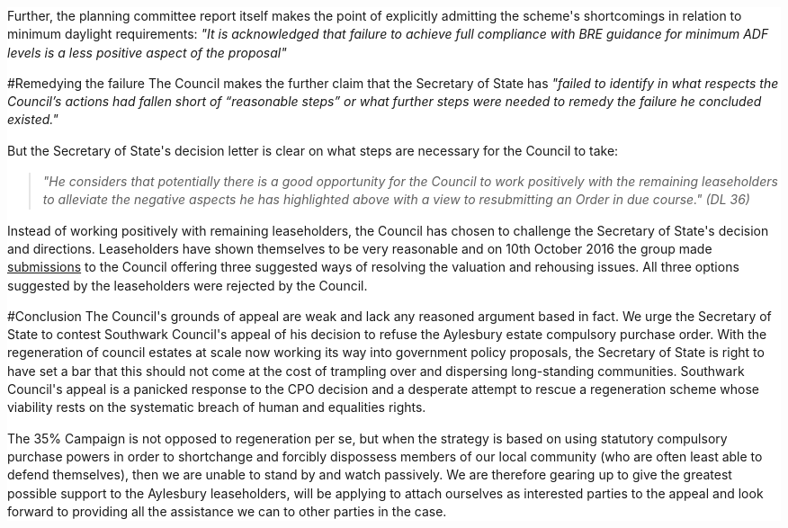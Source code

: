 Further, the planning committee report itself makes the point of explicitly admitting the scheme's shortcomings in relation to minimum daylight requirements: _"It is acknowledged that failure to achieve full compliance with BRE guidance for minimum ADF levels is a less positive aspect of the proposal"_

#Remedying the failure
The Council makes the further claim that the Secretary of State has _"failed to identify in what respects the Council’s actions had fallen short of “reasonable steps” or what further steps were needed to remedy the failure he concluded existed."_

But the Secretary of State's decision letter is clear on what steps are necessary for the Council to take:

>_"He considers that potentially there is a good opportunity for the Council to work positively with the remaining leaseholders to alleviate the negative aspects he has highlighted above with a view to resubmitting an Order in due course." (DL 36)_

Instead of working positively with remaining leaseholders, the Council has chosen to challenge the Secretary of State's decision and directions. Leaseholders have shown themselves to be very reasonable and on 10th October 2016 the group made [submissions](https://halag.files.wordpress.com/2016/10/oscdeputation_10102016.pdf) to the Council offering three suggested ways of resolving the valuation and rehousing issues. All three options suggested by the leaseholders were rejected by the Council.

#Conclusion
The Council's grounds of appeal are weak and lack any reasoned argument based in fact. We urge the Secretary of State to contest Southwark Council's appeal of his decision to refuse the Aylesbury estate compulsory purchase order. With the regeneration of council estates at scale now working its way into government policy proposals, the Secretary of State is right to have set a bar that this should not come at the cost of trampling over and dispersing long-standing communities. Southwark Council's appeal is a panicked response to the CPO decision and a desperate attempt to rescue a regeneration scheme whose viability rests on the systematic breach of human and equalities rights.

The 35% Campaign is not opposed to regeneration per se, but when the strategy is based on using statutory compulsory purchase powers in order to shortchange and forcibly dispossess members of our local community (who are often least able to defend themselves), then we are unable to stand by and watch passively. We are therefore gearing up to give the greatest possible support to the Aylesbury leaseholders, will be applying to attach ourselves as interested parties to the appeal and look forward to providing all the assistance we can to other parties in the case. 


[^1]: See: [Southwark News 22092016](http://www.southwarknews.co.uk/news/aylesbury-cpo-lease-holders-call-council-improve-living-conditions-governments-verdict-can-stay/), [Southwark News 18032015](http://www.southwarknews.co.uk/news/aylesbury-estate-residents-its-like-living-in-alcatraz/), [Southwark News 24032016](http://www.southwarknews.co.uk/news/8458-2/)

